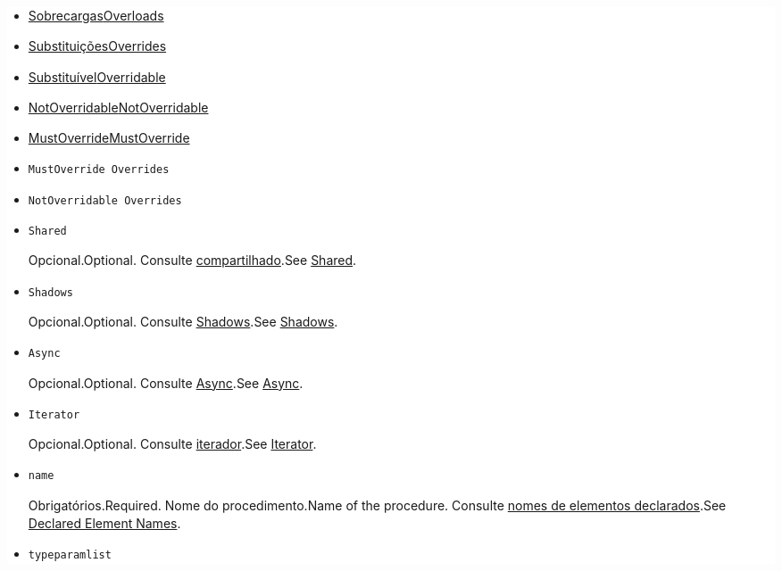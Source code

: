   - [<span data-ttu-id="68d97-119">Sobrecargas</span><span class="sxs-lookup"><span data-stu-id="68d97-119">Overloads</span></span>](../modifiers/overloads.md)

  - [<span data-ttu-id="68d97-120">Substituições</span><span class="sxs-lookup"><span data-stu-id="68d97-120">Overrides</span></span>](../modifiers/overrides.md)

  - [<span data-ttu-id="68d97-121">Substituível</span><span class="sxs-lookup"><span data-stu-id="68d97-121">Overridable</span></span>](../modifiers/overridable.md)

  - [<span data-ttu-id="68d97-122">NotOverridable</span><span class="sxs-lookup"><span data-stu-id="68d97-122">NotOverridable</span></span>](../modifiers/notoverridable.md)

  - [<span data-ttu-id="68d97-123">MustOverride</span><span class="sxs-lookup"><span data-stu-id="68d97-123">MustOverride</span></span>](../modifiers/mustoverride.md)

  - `MustOverride Overrides`

  - `NotOverridable Overrides`

- `Shared`

  <span data-ttu-id="68d97-124">Opcional.</span><span class="sxs-lookup"><span data-stu-id="68d97-124">Optional.</span></span> <span data-ttu-id="68d97-125">Consulte [compartilhado](../modifiers/shared.md).</span><span class="sxs-lookup"><span data-stu-id="68d97-125">See [Shared](../modifiers/shared.md).</span></span>

- `Shadows`

  <span data-ttu-id="68d97-126">Opcional.</span><span class="sxs-lookup"><span data-stu-id="68d97-126">Optional.</span></span> <span data-ttu-id="68d97-127">Consulte [Shadows](../modifiers/shadows.md).</span><span class="sxs-lookup"><span data-stu-id="68d97-127">See [Shadows](../modifiers/shadows.md).</span></span>

- `Async`

  <span data-ttu-id="68d97-128">Opcional.</span><span class="sxs-lookup"><span data-stu-id="68d97-128">Optional.</span></span> <span data-ttu-id="68d97-129">Consulte [Async](../modifiers/async.md).</span><span class="sxs-lookup"><span data-stu-id="68d97-129">See [Async](../modifiers/async.md).</span></span>

- `Iterator`

  <span data-ttu-id="68d97-130">Opcional.</span><span class="sxs-lookup"><span data-stu-id="68d97-130">Optional.</span></span> <span data-ttu-id="68d97-131">Consulte [iterador](../modifiers/iterator.md).</span><span class="sxs-lookup"><span data-stu-id="68d97-131">See [Iterator](../modifiers/iterator.md).</span></span>

- `name`

  <span data-ttu-id="68d97-132">Obrigatórios.</span><span class="sxs-lookup"><span data-stu-id="68d97-132">Required.</span></span> <span data-ttu-id="68d97-133">Nome do procedimento.</span><span class="sxs-lookup"><span data-stu-id="68d97-133">Name of the procedure.</span></span> <span data-ttu-id="68d97-134">Consulte [nomes de elementos declarados](../../programming-guide/language-features/declared-elements/declared-element-names.md).</span><span class="sxs-lookup"><span data-stu-id="68d97-134">See [Declared Element Names](../../programming-guide/language-features/declared-elements/declared-element-names.md).</span></span>

- `typeparamlist`
